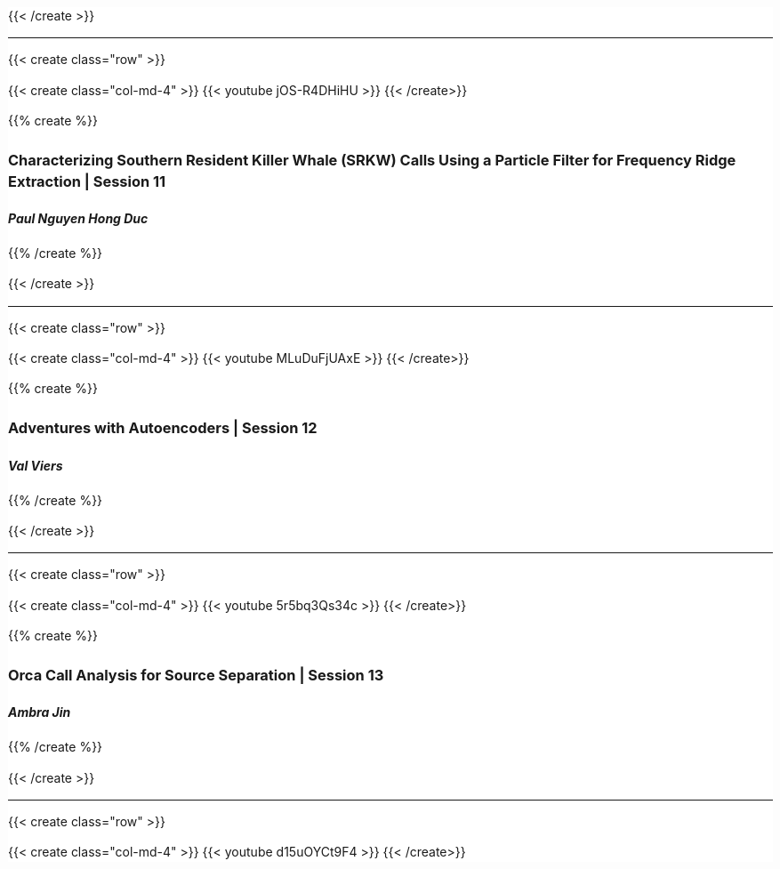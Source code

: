 {{< /create >}}

----

{{< create class="row" >}}

{{< create class="col-md-4" >}}
{{< youtube jOS-R4DHiHU >}}
{{< /create>}}

{{% create %}}
### Characterizing Southern Resident Killer Whale (SRKW) Calls Using a Particle Filter for Frequency Ridge Extraction | Session 11
#### _Paul Nguyen Hong Duc_
{{% /create %}}

{{< /create >}}

----

{{< create class="row" >}}

{{< create class="col-md-4" >}}
{{< youtube MLuDuFjUAxE >}}
{{< /create>}}

{{% create %}}
### Adventures with Autoencoders | Session 12
#### _Val Viers_
{{% /create %}}

{{< /create >}}

----

{{< create class="row" >}}

{{< create class="col-md-4" >}}
{{< youtube 5r5bq3Qs34c >}}
{{< /create>}}

{{% create %}}
### Orca Call Analysis for Source Separation | Session 13
#### _Ambra Jin_
{{% /create %}}

{{< /create >}}

----

{{< create class="row" >}}

{{< create class="col-md-4" >}}
{{< youtube d15uOYCt9F4 >}}
{{< /create>}}
